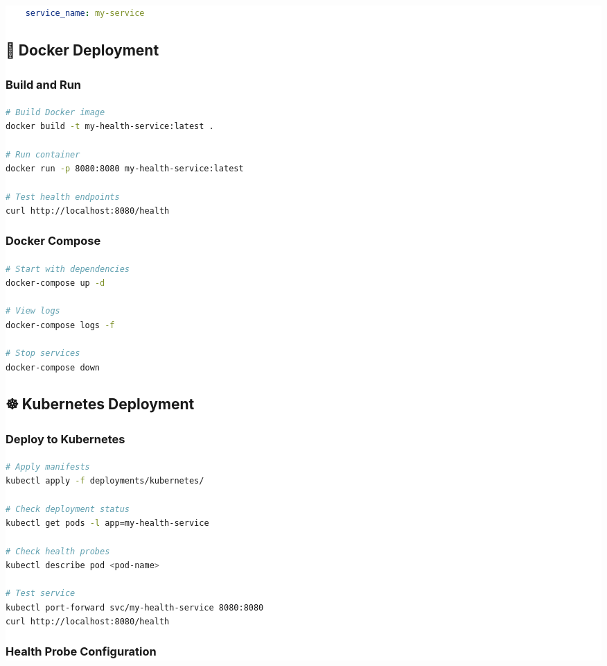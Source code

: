 ```yaml
    service_name: my-service
```

## 🐳 Docker Deployment

### Build and Run

```bash
# Build Docker image
docker build -t my-health-service:latest .

# Run container
docker run -p 8080:8080 my-health-service:latest

# Test health endpoints
curl http://localhost:8080/health
```

### Docker Compose

```bash
# Start with dependencies
docker-compose up -d

# View logs
docker-compose logs -f

# Stop services
docker-compose down
```

## ☸️ Kubernetes Deployment

### Deploy to Kubernetes

```bash
# Apply manifests
kubectl apply -f deployments/kubernetes/

# Check deployment status
kubectl get pods -l app=my-health-service

# Check health probes
kubectl describe pod <pod-name>

# Test service
kubectl port-forward svc/my-health-service 8080:8080
curl http://localhost:8080/health
```

### Health Probe Configuration

